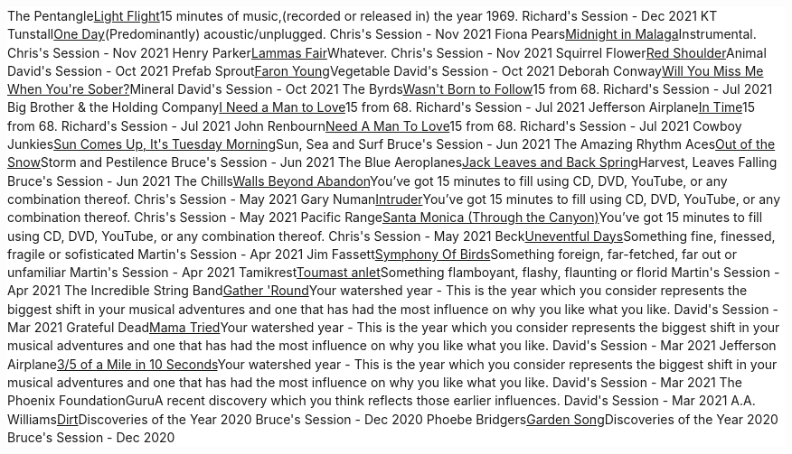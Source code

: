 <tr><td>The Pentangle</td><td><a href="https://www.youtube.com/watch?v=2tyVezuUtCA">Light Flight</a></td><td>15 minutes of music,(recorded or released in) the year 1969.</td><td> Richard's Session - Dec 2021</td></tr>
<tr><td>KT Tunstall</td><td><a href="https://www.youtube.com/watch?v=xWKj96zhCpw">One Day</a></td><td>(Predominantly) acoustic/unplugged.</td><td> Chris's Session - Nov 2021</td></tr>
<tr><td>Fiona Pears</td><td><a href="https://www.youtube.com/watch?v=s456O9oaC1U">Midnight in Malaga</a></td><td>Instrumental.</td><td> Chris's Session - Nov 2021</td></tr>
<tr><td>Henry Parker</td><td><a href="https://www.youtube.com/watch?v=43e5Ty0BwO8">Lammas Fair</a></td><td>Whatever.</td><td> Chris's Session - Nov 2021</td></tr>
<tr><td>Squirrel Flower</td><td><a href="https://www.youtube.com/watch?v=pge3R8wbvII">Red Shoulder</a></td><td>Animal</td><td> David's Session - Oct 2021</td></tr>
<tr><td>Prefab Sprout</td><td><a href="https://www.youtube.com/watch?v=VAVER-QBEyI">Faron Young</a></td><td>Vegetable</td><td> David's Session - Oct 2021</td></tr>
<tr><td>Deborah Conway</td><td><a href="https://www.youtube.com/watch?v=4YVsr6UH8Rs">Will You Miss Me When You're Sober?</a></td><td>Mineral</td><td> David's Session - Oct 2021</td></tr>
<tr><td>The Byrds</td><td><a href="https://www.youtube.com/watch?v=PrU9iI2VxPE">Wasn't Born to Follow</a></td><td>15 from 68.</td><td> Richard's Session - Jul 2021</td></tr>
<tr><td>Big Brother & the Holding Company</td><td><a href="https://www.youtube.com/watch?v=UOOX6ZpNcMw">I Need a Man to Love</a></td><td>15 from 68.</td><td> Richard's Session - Jul 2021</td></tr>
<tr><td>Jefferson Airplane</td><td><a href="https://www.youtube.com/watch?v=OfEzV8ni48A">In Time</a></td><td>15 from 68.</td><td> Richard's Session - Jul 2021</td></tr>
<tr><td>John Renbourn</td><td><a href="https://www.youtube.com/watch?v=62gtaFF4GyU">Need A Man To Love</a></td><td>15 from 68.</td><td> Richard's Session - Jul 2021</td></tr>
<tr><td>Cowboy Junkies</td><td><a href="https://www.youtube.com/watch?v=48pFXE28y8Y">Sun Comes Up, It's Tuesday Morning</a></td><td>Sun, Sea and Surf</td><td> Bruce's Session - Jun 2021</td></tr>
<tr><td>The Amazing Rhythm Aces</td><td><a href="https://www.youtube.com/watch?v=TaJfo7gncvA">Out of the Snow</a></td><td>Storm and Pestilence</td><td> Bruce's Session - Jun 2021</td></tr>
<tr><td>The Blue Aeroplanes</td><td><a href="https://www.youtube.com/watch?v=QlHv3t4Upus">Jack Leaves and Back Spring</a></td><td>Harvest, Leaves Falling</td><td> Bruce's Session - Jun 2021</td></tr>
<tr><td>The Chills</td><td><a href="https://www.youtube.com/watch?v=gfY2eQlfmho">Walls Beyond Abandon</a></td><td>You’ve got 15 minutes to fill using CD, DVD, YouTube, or any combination thereof.</td><td> Chris's Session - May 2021</td></tr>
<tr><td>Gary Numan</td><td><a href="https://www.youtube.com/watch?v=-RxebQuFgJY">Intruder</a></td><td>You’ve got 15 minutes to fill using CD, DVD, YouTube, or any combination thereof.</td><td> Chris's Session - May 2021</td></tr>
<tr><td>Pacific Range</td><td><a href="https://www.youtube.com/watch?v=i296NaLab28">Santa Monica (Through the Canyon)</a></td><td>You’ve got 15 minutes to fill using CD, DVD, YouTube, or any combination thereof.</td><td> Chris's Session - May 2021</td></tr>
<tr><td>Beck</td><td><a href="https://www.youtube.com/watch?v=6AF_CJhpTzQ">Uneventful Days</a></td><td>Something fine, finessed, fragile or sofisticated</td><td> Martin's Session - Apr 2021</td></tr>
<tr><td>Jim Fassett</td><td><a href="https://www.youtube.com/watch?v=7rKjOR-4964">Symphony Of Birds</a></td><td>Something foreign, far-fetched, far out or unfamiliar</td><td> Martin's Session - Apr 2021</td></tr>
<tr><td>Tamikrest</td><td><a href="https://www.youtube.com/watch?v=nMge3njCjc4">Toumast anlet</a></td><td>Something flamboyant, flashy, flaunting or florid</td><td> Martin's Session - Apr 2021</td></tr>
<tr><td>The Incredible String Band</td><td><a href="https://www.youtube.com/watch?v=tJIp7ecq5-o">Gather 'Round</a></td><td>Your watershed year - This is the year which you consider represents the biggest shift in your musical adventures and one that has had the most influence on why you like what you like.</td><td> David's Session - Mar 2021</td></tr>
<tr><td>Grateful Dead</td><td><a href="https://www.youtube.com/watch?v=xd2W_W795iw">Mama Tried</a></td><td>Your watershed year - This is the year which you consider represents the biggest shift in your musical adventures and one that has had the most influence on why you like what you like.</td><td> David's Session - Mar 2021</td></tr>
<tr><td>Jefferson Airplane</td><td><a href="https://www.youtube.com/watch?v=sK-K6cIJTII">3/5 of a Mile in 10 Seconds</a></td><td>Your watershed year - This is the year which you consider represents the biggest shift in your musical adventures and one that has had the most influence on why you like what you like.</td><td> David's Session - Mar 2021</td></tr>
<tr><td>The Phoenix Foundation</td><td>Guru</td><td>A recent discovery which you think reflects those earlier influences.</td><td> David's Session - Mar 2021</td></tr>
<tr><td>A.A. Williams</td><td><a href="https://www.youtube.com/watch?v=2xjUmz1iM-E">Dirt</a></td><td>Discoveries of the Year 2020</td><td> Bruce's Session - Dec 2020</td></tr>
<tr><td>Phoebe Bridgers</td><td><a href="https://www.youtube.com/watch?v=1u8rIx65QgA">Garden Song</a></td><td>Discoveries of the Year 2020</td><td> Bruce's Session - Dec 2020</td></tr>